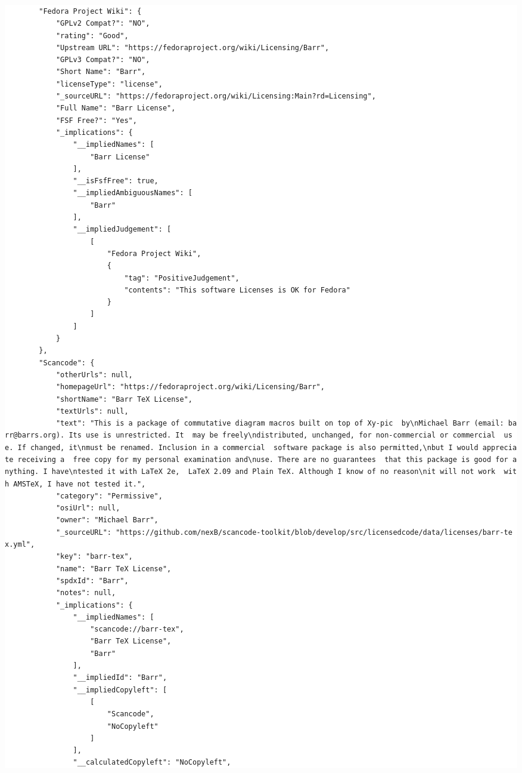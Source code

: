             "Fedora Project Wiki": {
                "GPLv2 Compat?": "NO",
                "rating": "Good",
                "Upstream URL": "https://fedoraproject.org/wiki/Licensing/Barr",
                "GPLv3 Compat?": "NO",
                "Short Name": "Barr",
                "licenseType": "license",
                "_sourceURL": "https://fedoraproject.org/wiki/Licensing:Main?rd=Licensing",
                "Full Name": "Barr License",
                "FSF Free?": "Yes",
                "_implications": {
                    "__impliedNames": [
                        "Barr License"
                    ],
                    "__isFsfFree": true,
                    "__impliedAmbiguousNames": [
                        "Barr"
                    ],
                    "__impliedJudgement": [
                        [
                            "Fedora Project Wiki",
                            {
                                "tag": "PositiveJudgement",
                                "contents": "This software Licenses is OK for Fedora"
                            }
                        ]
                    ]
                }
            },
            "Scancode": {
                "otherUrls": null,
                "homepageUrl": "https://fedoraproject.org/wiki/Licensing/Barr",
                "shortName": "Barr TeX License",
                "textUrls": null,
                "text": "This is a package of commutative diagram macros built on top of Xy-pic  by\nMichael Barr (email: barr@barrs.org). Its use is unrestricted. It  may be freely\ndistributed, unchanged, for non-commercial or commercial  use. If changed, it\nmust be renamed. Inclusion in a commercial  software package is also permitted,\nbut I would appreciate receiving a  free copy for my personal examination and\nuse. There are no guarantees  that this package is good for anything. I have\ntested it with LaTeX 2e,  LaTeX 2.09 and Plain TeX. Although I know of no reason\nit will not work  with AMSTeX, I have not tested it.",
                "category": "Permissive",
                "osiUrl": null,
                "owner": "Michael Barr",
                "_sourceURL": "https://github.com/nexB/scancode-toolkit/blob/develop/src/licensedcode/data/licenses/barr-tex.yml",
                "key": "barr-tex",
                "name": "Barr TeX License",
                "spdxId": "Barr",
                "notes": null,
                "_implications": {
                    "__impliedNames": [
                        "scancode://barr-tex",
                        "Barr TeX License",
                        "Barr"
                    ],
                    "__impliedId": "Barr",
                    "__impliedCopyleft": [
                        [
                            "Scancode",
                            "NoCopyleft"
                        ]
                    ],
                    "__calculatedCopyleft": "NoCopyleft",